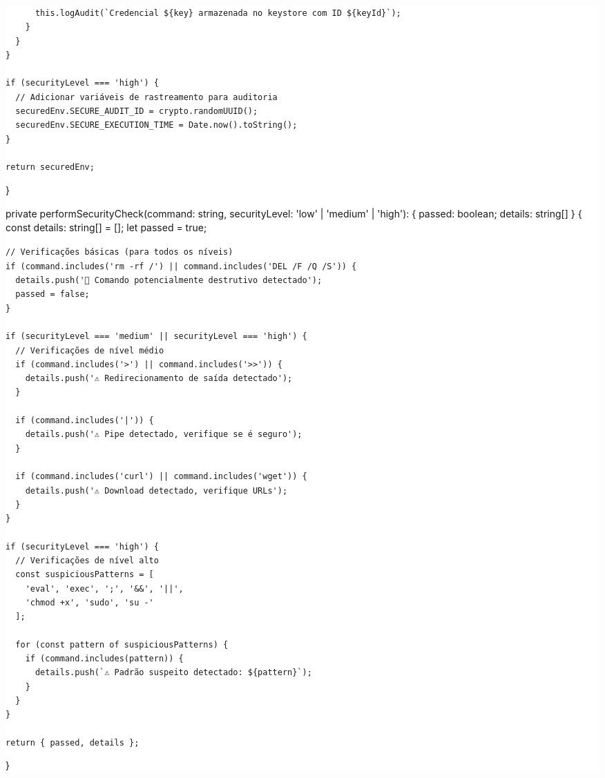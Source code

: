          this.logAudit(`Credencial ${key} armazenada no keystore com ID ${keyId}`);
        }
      }
    }
    
    if (securityLevel === 'high') {
      // Adicionar variáveis de rastreamento para auditoria
      securedEnv.SECURE_AUDIT_ID = crypto.randomUUID();
      securedEnv.SECURE_EXECUTION_TIME = Date.now().toString();
    }
    
    return securedEnv;
  }
  
  private performSecurityCheck(command: string, securityLevel: 'low' | 'medium' | 'high'): { passed: boolean; details: string[] } {
    const details: string[] = [];
    let passed = true;
    
    // Verificações básicas (para todos os níveis)
    if (command.includes('rm -rf /') || command.includes('DEL /F /Q /S')) {
      details.push('🚨 Comando potencialmente destrutivo detectado');
      passed = false;
    }
    
    if (securityLevel === 'medium' || securityLevel === 'high') {
      // Verificações de nível médio
      if (command.includes('>') || command.includes('>>')) {
        details.push('⚠️ Redirecionamento de saída detectado');
      }
      
      if (command.includes('|')) {
        details.push('⚠️ Pipe detectado, verifique se é seguro');
      }
      
      if (command.includes('curl') || command.includes('wget')) {
        details.push('⚠️ Download detectado, verifique URLs');
      }
    }
    
    if (securityLevel === 'high') {
      // Verificações de nível alto
      const suspiciousPatterns = [
        'eval', 'exec', ';', '&&', '||',
        'chmod +x', 'sudo', 'su -'
      ];
      
      for (const pattern of suspiciousPatterns) {
        if (command.includes(pattern)) {
          details.push(`⚠️ Padrão suspeito detectado: ${pattern}`);
        }
      }
    }
    
    return { passed, details };
  }
  